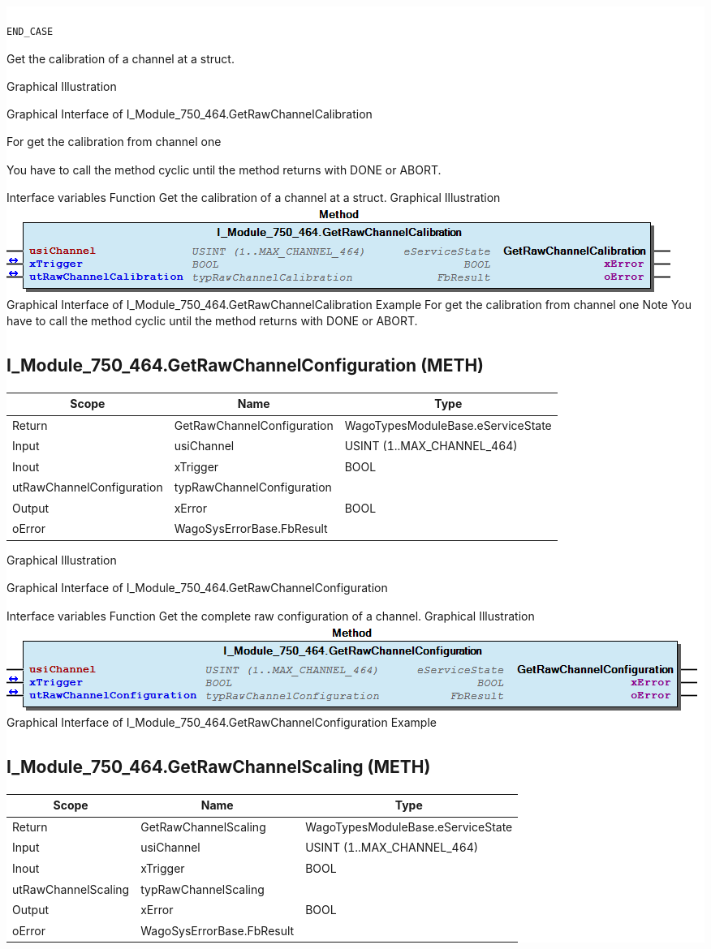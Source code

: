 ```

END_CASE
```

Get the calibration of a channel at a struct.

Graphical Illustration

Graphical Interface of I_Module_750_464.GetRawChannelCalibration

For get the calibration from channel one

You have to call the method cyclic until the method returns with DONE or ABORT.

Interface variables Function Get the calibration of a channel at a struct. Graphical Illustration ![Image](images/wagotypesmodule_750_464_fb2e9a57.png) Graphical Interface of I_Module_750_464.GetRawChannelCalibration Example For get the calibration from channel one Note You have to call the method cyclic until the method returns with DONE or ABORT.

## I_Module_750_464.GetRawChannelConfiguration (METH)


| Scope | Name | Type |
| --- | --- | --- |
| Return | GetRawChannelConfiguration | WagoTypesModuleBase.eServiceState |
| Input | usiChannel | USINT (1..MAX_CHANNEL_464) |
| Inout | xTrigger | BOOL |
| utRawChannelConfiguration | typRawChannelConfiguration |
| Output | xError | BOOL |
| oError | WagoSysErrorBase.FbResult |

Graphical Illustration

Graphical Interface of I_Module_750_464.GetRawChannelConfiguration

Interface variables Function Get the complete raw configuration of a channel. Graphical Illustration ![Image](images/wagotypesmodule_750_464_a8a6adf9.png) Graphical Interface of I_Module_750_464.GetRawChannelConfiguration Example

## I_Module_750_464.GetRawChannelScaling (METH)


| Scope | Name | Type |
| --- | --- | --- |
| Return | GetRawChannelScaling | WagoTypesModuleBase.eServiceState |
| Input | usiChannel | USINT (1..MAX_CHANNEL_464) |
| Inout | xTrigger | BOOL |
| utRawChannelScaling | typRawChannelScaling |
| Output | xError | BOOL |
| oError | WagoSysErrorBase.FbResult |
